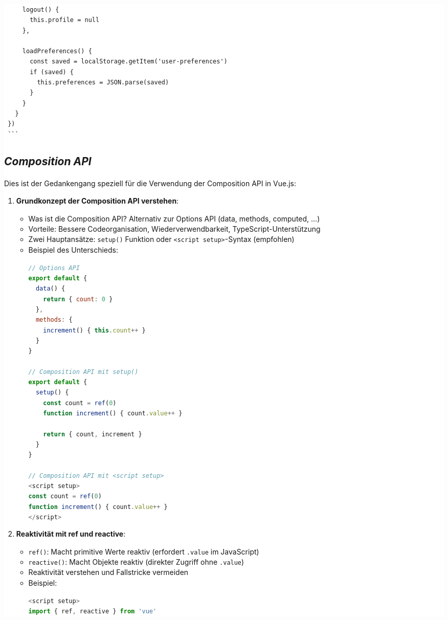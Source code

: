          logout() {
           this.profile = null
         },
         
         loadPreferences() {
           const saved = localStorage.getItem('user-preferences')
           if (saved) {
             this.preferences = JSON.parse(saved)
           }
         }
       }
     })
     ```

## *Composition API*

Dies ist der Gedankengang speziell für die Verwendung der Composition API in Vue.js:

1. **Grundkonzept der Composition API verstehen**: 
   - Was ist die Composition API? Alternativ zur Options API (data, methods, computed, ...)
   - Vorteile: Bessere Codeorganisation, Wiederverwendbarkeit, TypeScript-Unterstützung
   - Zwei Hauptansätze: `setup()` Funktion oder `<script setup>`-Syntax (empfohlen)
   - Beispiel des Unterschieds:
     ```javascript
     // Options API
     export default {
       data() {
         return { count: 0 }
       },
       methods: {
         increment() { this.count++ }
       }
     }
     
     // Composition API mit setup()
     export default {
       setup() {
         const count = ref(0)
         function increment() { count.value++ }
         
         return { count, increment }
       }
     }
     
     // Composition API mit <script setup>
     <script setup>
     const count = ref(0)
     function increment() { count.value++ }
     </script>
     ```

2. **Reaktivität mit ref und reactive**:
   - `ref()`: Macht primitive Werte reaktiv (erfordert `.value` im JavaScript)
   - `reactive()`: Macht Objekte reaktiv (direkter Zugriff ohne `.value`)
   - Reaktivität verstehen und Fallstricke vermeiden
   - Beispiel:
     ```javascript
     <script setup>
     import { ref, reactive } from 'vue'
     